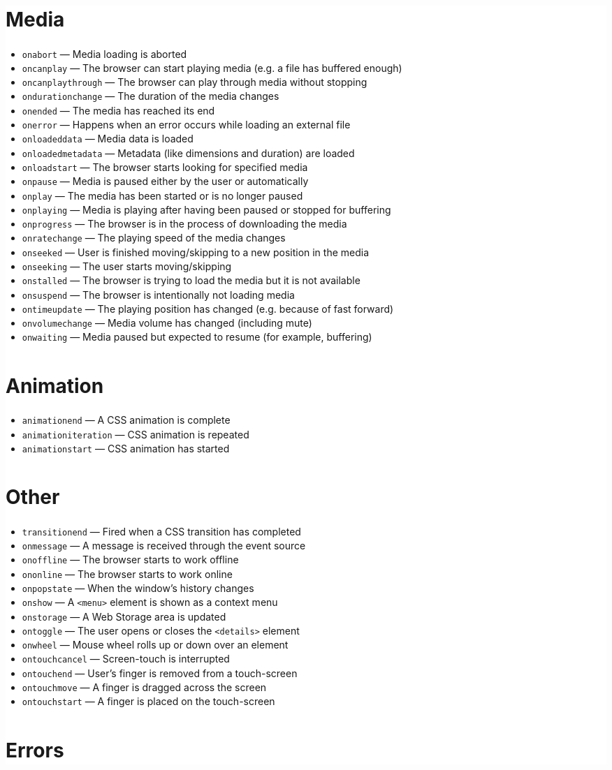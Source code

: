 # **Media**

- `onabort` — Media loading is aborted
- `oncanplay` — The browser can start playing media (e.g. a file has buffered enough)
- `oncanplaythrough` — The browser can play through media without stopping
- `ondurationchange` — The duration of the media changes
- `onended` — The media has reached its end
- `onerror` — Happens when an error occurs while loading an external file
- `onloadeddata` — Media data is loaded
- `onloadedmetadata` — Metadata (like dimensions and duration) are loaded
- `onloadstart` — The browser starts looking for specified media
- `onpause` — Media is paused either by the user or automatically
- `onplay` — The media has been started or is no longer paused
- `onplaying` — Media is playing after having been paused or stopped for buffering
- `onprogress` — The browser is in the process of downloading the media
- `onratechange` — The playing speed of the media changes
- `onseeked` — User is finished moving/skipping to a new position in the media
- `onseeking` — The user starts moving/skipping
- `onstalled` — The browser is trying to load the media but it is not available
- `onsuspend` — The browser is intentionally not loading media
- `ontimeupdate` — The playing position has changed (e.g. because of fast forward)
- `onvolumechange` — Media volume has changed (including mute)
- `onwaiting` — Media paused but expected to resume (for example, buffering)

# **Animation**

- `animationend` — A CSS animation is complete
- `animationiteration` — CSS animation is repeated
- `animationstart` — CSS animation has started

# **Other**

- `transitionend` — Fired when a CSS transition has completed
- `onmessage` — A message is received through the event source
- `onoffline` — The browser starts to work offline
- `ononline` — The browser starts to work online
- `onpopstate` — When the window’s history changes
- `onshow` — A `<menu>` element is shown as a context menu
- `onstorage` — A Web Storage area is updated
- `ontoggle` — The user opens or closes the `<details>` element
- `onwheel` — Mouse wheel rolls up or down over an element
- `ontouchcancel` — Screen-touch is interrupted
- `ontouchend` — User’s finger is removed from a touch-screen
- `ontouchmove` — A finger is dragged across the screen
- `ontouchstart` — A finger is placed on the touch-screen

# **Errors**
